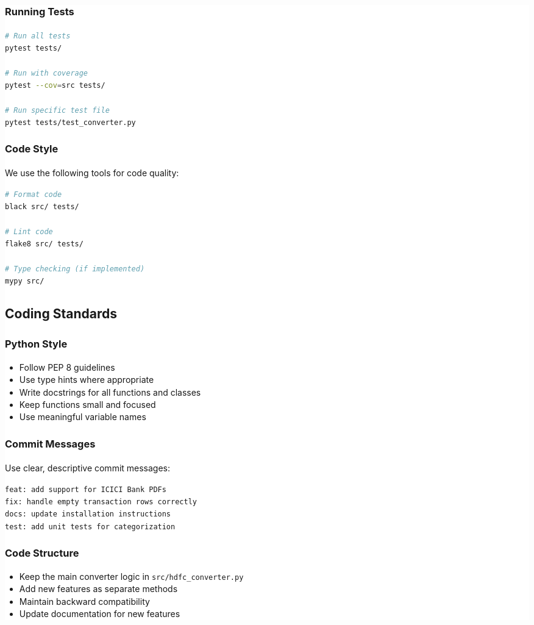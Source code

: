 ### Running Tests

```bash
# Run all tests
pytest tests/

# Run with coverage
pytest --cov=src tests/

# Run specific test file
pytest tests/test_converter.py
```

### Code Style

We use the following tools for code quality:

```bash
# Format code
black src/ tests/

# Lint code
flake8 src/ tests/

# Type checking (if implemented)
mypy src/
```

## Coding Standards

### Python Style

- Follow PEP 8 guidelines
- Use type hints where appropriate
- Write docstrings for all functions and classes
- Keep functions small and focused
- Use meaningful variable names

### Commit Messages

Use clear, descriptive commit messages:

```
feat: add support for ICICI Bank PDFs
fix: handle empty transaction rows correctly
docs: update installation instructions
test: add unit tests for categorization
```

### Code Structure

- Keep the main converter logic in `src/hdfc_converter.py`
- Add new features as separate methods
- Maintain backward compatibility
- Update documentation for new features
